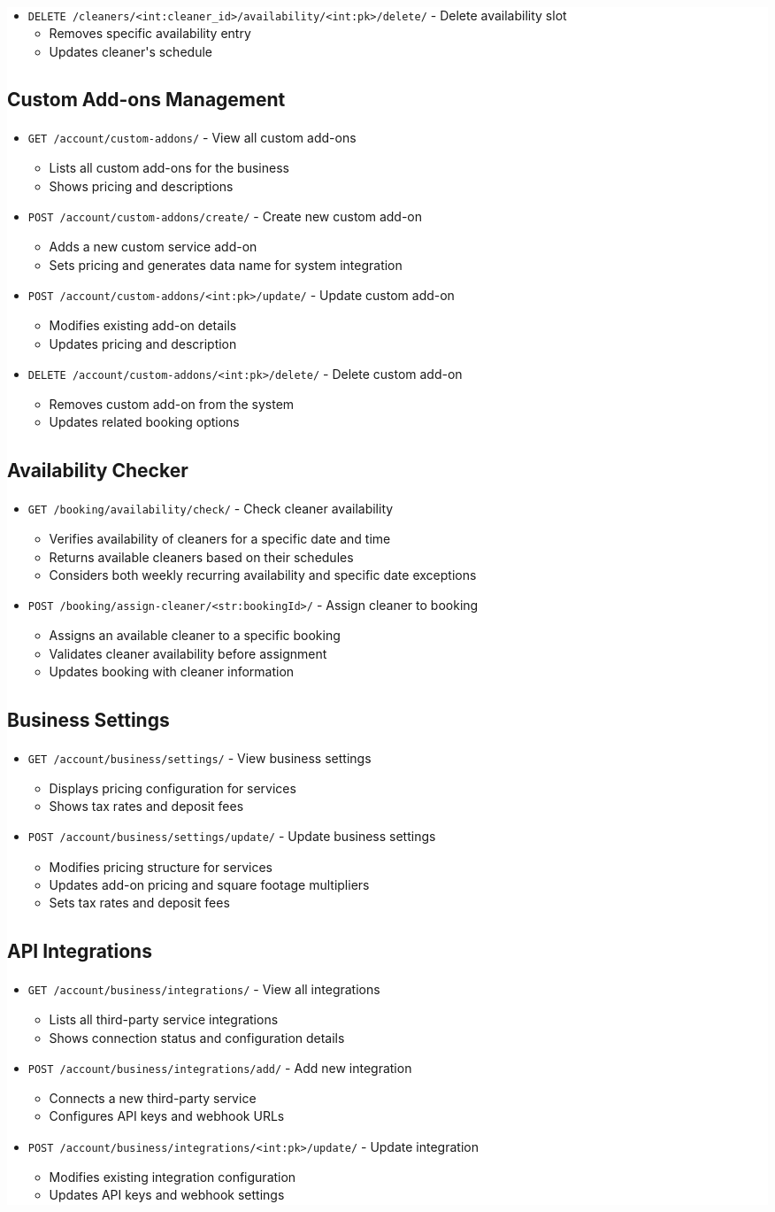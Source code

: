 - `DELETE /cleaners/<int:cleaner_id>/availability/<int:pk>/delete/` - Delete availability slot
  - Removes specific availability entry
  - Updates cleaner's schedule

## Custom Add-ons Management
- `GET /account/custom-addons/` - View all custom add-ons
  - Lists all custom add-ons for the business
  - Shows pricing and descriptions

- `POST /account/custom-addons/create/` - Create new custom add-on
  - Adds a new custom service add-on
  - Sets pricing and generates data name for system integration

- `POST /account/custom-addons/<int:pk>/update/` - Update custom add-on
  - Modifies existing add-on details
  - Updates pricing and description

- `DELETE /account/custom-addons/<int:pk>/delete/` - Delete custom add-on
  - Removes custom add-on from the system
  - Updates related booking options

## Availability Checker
- `GET /booking/availability/check/` - Check cleaner availability
  - Verifies availability of cleaners for a specific date and time
  - Returns available cleaners based on their schedules
  - Considers both weekly recurring availability and specific date exceptions

- `POST /booking/assign-cleaner/<str:bookingId>/` - Assign cleaner to booking
  - Assigns an available cleaner to a specific booking
  - Validates cleaner availability before assignment
  - Updates booking with cleaner information

## Business Settings
- `GET /account/business/settings/` - View business settings
  - Displays pricing configuration for services
  - Shows tax rates and deposit fees

- `POST /account/business/settings/update/` - Update business settings
  - Modifies pricing structure for services
  - Updates add-on pricing and square footage multipliers
  - Sets tax rates and deposit fees

## API Integrations
- `GET /account/business/integrations/` - View all integrations
  - Lists all third-party service integrations
  - Shows connection status and configuration details

- `POST /account/business/integrations/add/` - Add new integration
  - Connects a new third-party service
  - Configures API keys and webhook URLs

- `POST /account/business/integrations/<int:pk>/update/` - Update integration
  - Modifies existing integration configuration
  - Updates API keys and webhook settings
